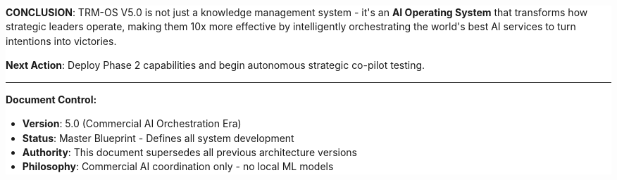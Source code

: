 
**CONCLUSION**: TRM-OS V5.0 is not just a knowledge management system - it's an **AI Operating System** that transforms how strategic leaders operate, making them 10x more effective by intelligently orchestrating the world's best AI services to turn intentions into victories.

**Next Action**: Deploy Phase 2 capabilities and begin autonomous strategic co-pilot testing.

---

**Document Control:**
- **Version**: 5.0 (Commercial AI Orchestration Era)
- **Status**: Master Blueprint - Defines all system development
- **Authority**: This document supersedes all previous architecture versions
- **Philosophy**: Commercial AI coordination only - no local ML models 